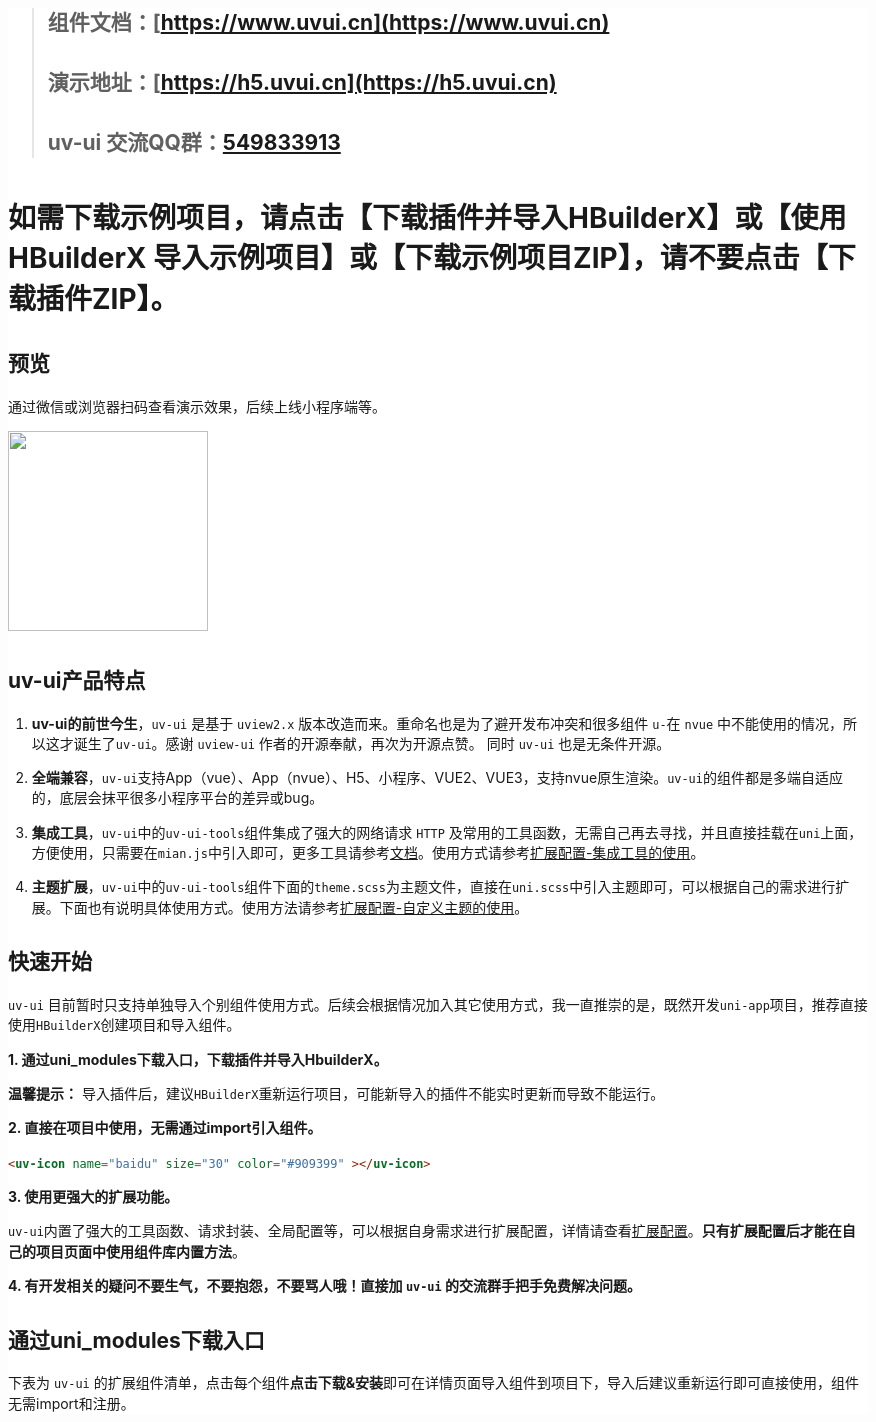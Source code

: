 > ## 组件文档：[https://www.uvui.cn](https://www.uvui.cn)
> ## 演示地址：[https://h5.uvui.cn](https://h5.uvui.cn)
> ## uv-ui 交流QQ群：<a href="https://www.uvui.cn/components/addQQGroup.html" target="_blank">549833913</a>

# 如需下载示例项目，请点击【下载插件并导入HBuilderX】或【使用 HBuilderX 导入示例项目】或【下载示例项目ZIP】，请不要点击【下载插件ZIP】。

## 预览

通过微信或浏览器扫码查看演示效果，后续上线小程序端等。

<img src="https://www.uvui.cn/common/h5_qrcode.png" width="200" height="200" />


## uv-ui产品特点

1. **uv-ui的前世今生**，`uv-ui` 是基于 `uview2.x` 版本改造而来。重命名也是为了避开发布冲突和很多组件 `u-`在  `nvue` 中不能使用的情况，所以这才诞生了`uv-ui`。感谢 `uview-ui` 作者的开源奉献，再次为开源点赞。 同时 `uv-ui` 也是无条件开源。

2. **全端兼容**，`uv-ui`支持App（vue）、App（nvue）、H5、小程序、VUE2、VUE3，支持nvue原生渲染。`uv-ui`的组件都是多端自适应的，底层会抹平很多小程序平台的差异或bug。

3. **集成工具**，`uv-ui`中的`uv-ui-tools`组件集成了强大的网络请求 `HTTP`   及常用的工具函数，无需自己再去寻找，并且直接挂载在`uni`上面，方便使用，只需要在`mian.js`中引入即可，更多工具请参考[文档](https://www.uvui.cn/js/http.html)。使用方式请参考[扩展配置-集成工具的使用](https://www.uvui.cn/components/setting.html)。

4. **主题扩展**，`uv-ui`中的`uv-ui-tools`组件下面的`theme.scss`为主题文件，直接在`uni.scss`中引入主题即可，可以根据自己的需求进行扩展。下面也有说明具体使用方式。使用方法请参考[扩展配置-自定义主题的使用](https://www.uvui.cn/components/setting.html)。

## 快速开始

`uv-ui` 目前暂时只支持单独导入个别组件使用方式。后续会根据情况加入其它使用方式，我一直推崇的是，既然开发`uni-app`项目，推荐直接使用`HBuilderX`创建项目和导入组件。

**1. 通过uni_modules下载入口，下载插件并导入HbuilderX。**

**温馨提示：** 导入插件后，建议`HBuilderX`重新运行项目，可能新导入的插件不能实时更新而导致不能运行。

**2. 直接在项目中使用，无需通过import引入组件。**

```html
<uv-icon name="baidu" size="30" color="#909399" ></uv-icon>
```

**3. 使用更强大的扩展功能。**

`uv-ui`内置了强大的工具函数、请求封装、全局配置等，可以根据自身需求进行扩展配置，详情请查看[扩展配置](https://www.uvui.cn/components/setting.html)。**只有扩展配置后才能在自己的项目页面中使用组件库内置方法**。

**4. 有开发相关的疑问不要生气，不要抱怨，不要骂人哦！直接加 `uv-ui` 的交流群手把手免费解决问题。**

## 通过uni_modules下载入口

下表为 `uv-ui` 的扩展组件清单，点击每个组件**点击下载&安装**即可在详情页面导入组件到项目下，导入后建议重新运行即可直接使用，组件无需import和注册。
